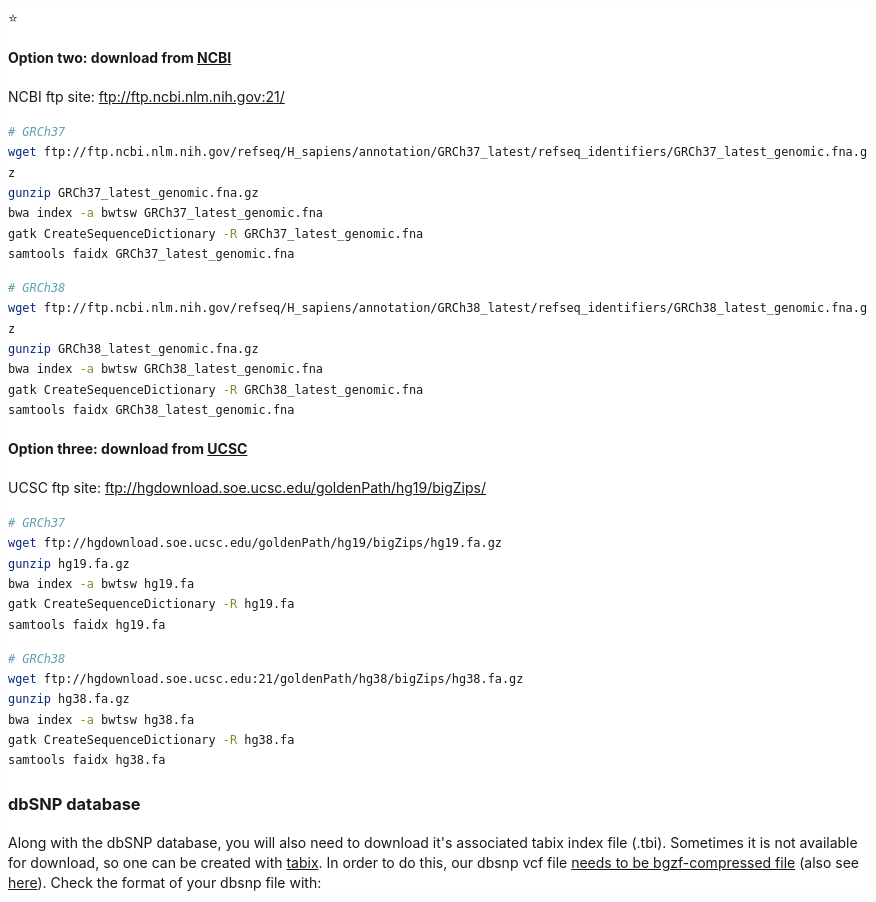 :star:

#### Option two: download from [NCBI](https://www.ncbi.nlm.nih.gov/genome/guide/human/?)

NCBI ftp site: ftp://ftp.ncbi.nlm.nih.gov:21/

```bash
# GRCh37
wget ftp://ftp.ncbi.nlm.nih.gov/refseq/H_sapiens/annotation/GRCh37_latest/refseq_identifiers/GRCh37_latest_genomic.fna.gz
gunzip GRCh37_latest_genomic.fna.gz
bwa index -a bwtsw GRCh37_latest_genomic.fna
gatk CreateSequenceDictionary -R GRCh37_latest_genomic.fna
samtools faidx GRCh37_latest_genomic.fna
```

```bash
# GRCh38
wget ftp://ftp.ncbi.nlm.nih.gov/refseq/H_sapiens/annotation/GRCh38_latest/refseq_identifiers/GRCh38_latest_genomic.fna.gz
gunzip GRCh38_latest_genomic.fna.gz
bwa index -a bwtsw GRCh38_latest_genomic.fna
gatk CreateSequenceDictionary -R GRCh38_latest_genomic.fna
samtools faidx GRCh38_latest_genomic.fna
```

#### Option three: download from [UCSC](https://hgdownload.soe.ucsc.edu/downloads.html)

UCSC ftp site: ftp://hgdownload.soe.ucsc.edu/goldenPath/hg19/bigZips/

```bash
# GRCh37
wget ftp://hgdownload.soe.ucsc.edu/goldenPath/hg19/bigZips/hg19.fa.gz
gunzip hg19.fa.gz
bwa index -a bwtsw hg19.fa
gatk CreateSequenceDictionary -R hg19.fa
samtools faidx hg19.fa
```

```bash
# GRCh38
wget ftp://hgdownload.soe.ucsc.edu:21/goldenPath/hg38/bigZips/hg38.fa.gz
gunzip hg38.fa.gz
bwa index -a bwtsw hg38.fa
gatk CreateSequenceDictionary -R hg38.fa
samtools faidx hg38.fa
```

### dbSNP database

Along with the dbSNP database, you will also need to download it's associated tabix index file (.tbi). Sometimes it is not available for download, so one can be created with [tabix](http://www.htslib.org/doc/tabix.html). In order to do this, our dbsnp vcf file [needs to be bgzf-compressed file](https://github.com/samtools/bcftools/issues/668) (also see [here](https://www.biostars.org/p/138514/)). Check the format of your dbsnp file with:
